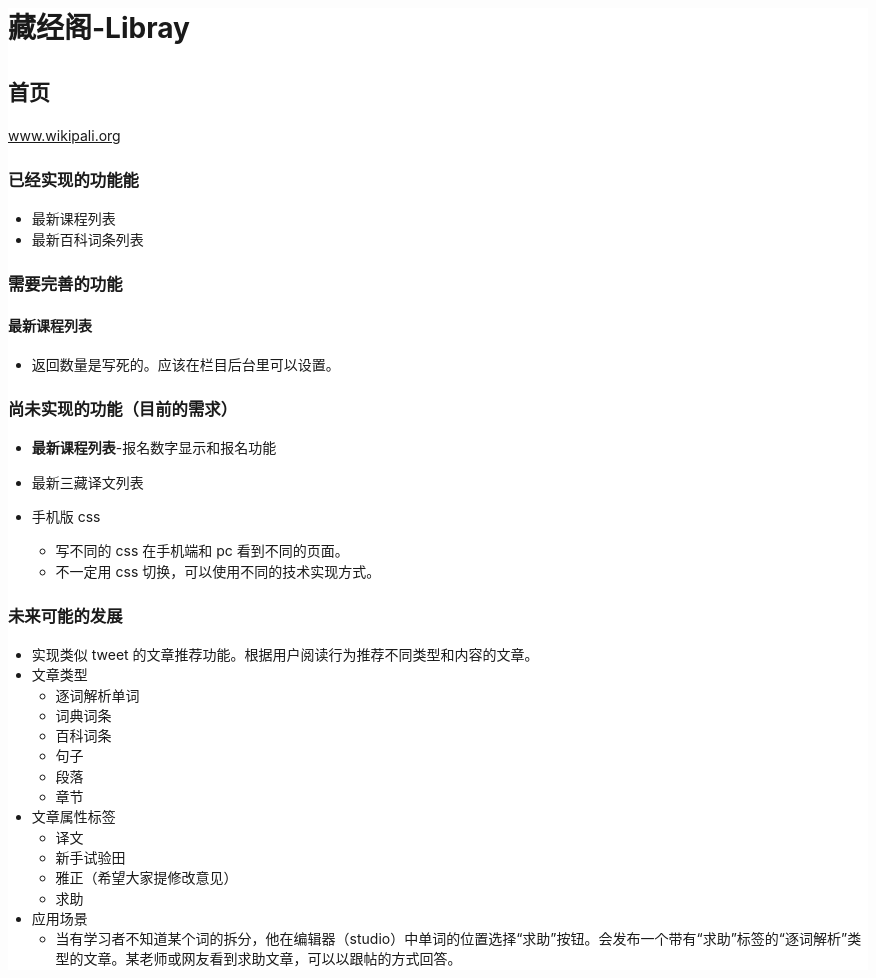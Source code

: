 # 藏经阁-Libray

## 首页

www.wikipali.org

### 已经实现的功能能

-   最新课程列表
-   最新百科词条列表

### 需要完善的功能

#### 最新课程列表

-   返回数量是写死的。应该在栏目后台里可以设置。

### 尚未实现的功能（目前的需求）

-   **最新课程列表**-报名数字显示和报名功能

-   最新三藏译文列表

-   手机版 css
    -   写不同的 css 在手机端和 pc 看到不同的页面。
    -   不一定用 css 切换，可以使用不同的技术实现方式。

### 未来可能的发展

-   实现类似 tweet 的文章推荐功能。根据用户阅读行为推荐不同类型和内容的文章。
-   文章类型
    -   逐词解析单词
    -   词典词条
    -   百科词条
    -   句子
    -   段落
    -   章节
-   文章属性标签
    -   译文
    -   新手试验田
    -   雅正（希望大家提修改意见）
    -   求助
-   应用场景
    -   当有学习者不知道某个词的拆分，他在编辑器（studio）中单词的位置选择“求助”按钮。会发布一个带有“求助”标签的“逐词解析”类型的文章。某老师或网友看到求助文章，可以以跟帖的方式回答。
